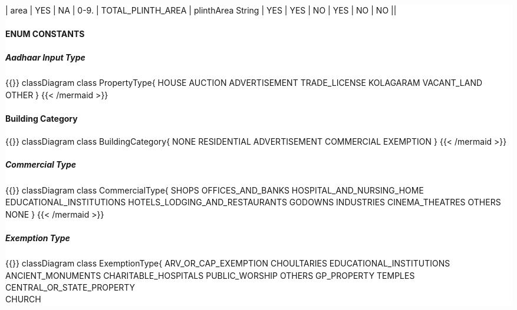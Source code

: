| area                      | YES       | NA            | 0-9.                              | TOTAL_PLINTH_AREA       | plinthArea String         | YES    | YES    | NO     | YES  | NO   | NO     ||


#### ENUM CONSTANTS

##### Aadhaar Input Type

{{<mermaid align="left">}}
classDiagram
    class PropertyType{
      HOUSE
      AUCTION
      ADVERTISEMENT
      TRADE_LICENSE
      KOLAGARAM
      VACANT_LAND
      OTHER
    }
{{< /mermaid >}}
#### Building Category
{{<mermaid align="left">}}
classDiagram
    class BuildingCategory{
      NONE
      RESIDENTIAL
      ADVERTISEMENT
      COMMERCIAL
      EXEMPTION
    }
{{< /mermaid >}}

##### Commercial Type

{{<mermaid align="left">}}
classDiagram
class CommercialType{
SHOPS
OFFICES_AND_BANKS
HOSPITAL_AND_NURSING_HOME
EDUCATIONAL_INSTITUTIONS
HOTELS_LODGING_AND_RESTAURANTS
GODOWNS
INDUSTRIES
CINEMA_THEATRES
OTHERS
NONE
}
{{< /mermaid >}}

##### Exemption Type

{{<mermaid align="left">}}
classDiagram
class ExemptionType{
ARV_OR_CAP_EXEMPTION
CHOULTARIES
EDUCATIONAL_INSTITUTIONS
ANCIENT_MONUMENTS
CHARITABLE_HOSPITALS
PUBLIC_WORSHIP
OTHERS
GP_PROPERTY
TEMPLES
CENTRAL_OR_STATE_PROPERTY													
CHURCH